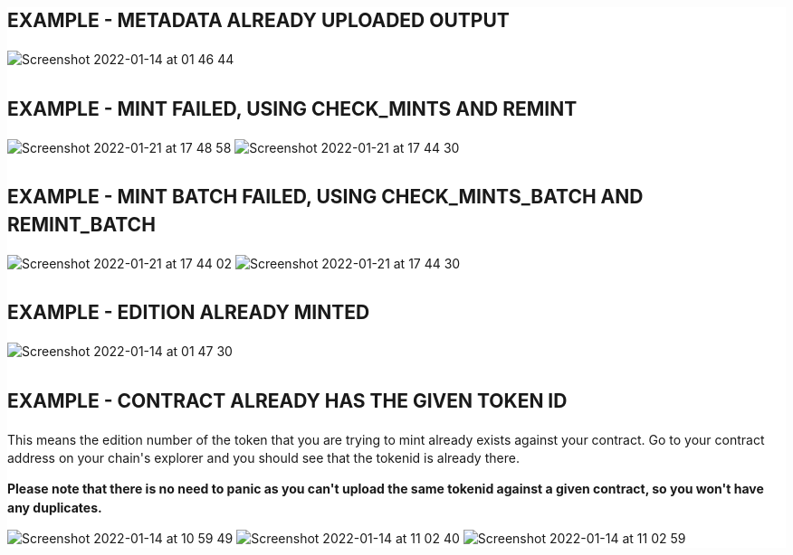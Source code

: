 
## EXAMPLE - METADATA ALREADY UPLOADED OUTPUT
<img width="1594" alt="Screenshot 2022-01-14 at 01 46 44" src="https://user-images.githubusercontent.com/52892685/149426543-1226ae6c-63b6-4ab7-9ee6-8cc8ece04acb.png">


## EXAMPLE - MINT FAILED, USING CHECK_MINTS AND REMINT
<img width="884" alt="Screenshot 2022-01-21 at 17 48 58" src="https://user-images.githubusercontent.com/52892685/150557178-09646270-945c-42b7-b2a9-b147574ded2e.png">

<img width="215" alt="Screenshot 2022-01-21 at 17 44 30" src="https://user-images.githubusercontent.com/52892685/150556493-5ba8c92a-0d21-4856-9736-3119617c9e9c.png">


## EXAMPLE - MINT BATCH FAILED, USING CHECK_MINTS_BATCH AND REMINT_BATCH
<img width="877" alt="Screenshot 2022-01-21 at 17 44 02" src="https://user-images.githubusercontent.com/52892685/150556470-ce40a4aa-9b79-4b4d-8b09-7cf52a37c47c.png">

<img width="215" alt="Screenshot 2022-01-21 at 17 44 30" src="https://user-images.githubusercontent.com/52892685/150556493-5ba8c92a-0d21-4856-9736-3119617c9e9c.png">


## EXAMPLE - EDITION ALREADY MINTED
<img width="545" alt="Screenshot 2022-01-14 at 01 47 30" src="https://user-images.githubusercontent.com/52892685/149426612-5036e729-9e1e-4492-8652-88037d4f054e.png">


## EXAMPLE - CONTRACT ALREADY HAS THE GIVEN TOKEN ID
This means the edition number of the token that you are trying to mint already exists against your contract. Go to your contract address on your chain's explorer and you should see that the tokenid is already there. 

**Please note that there is no need to panic as you can't upload the same tokenid against a given contract, so you won't have any duplicates.**

<img width="1019" alt="Screenshot 2022-01-14 at 10 59 49" src="https://user-images.githubusercontent.com/52892685/149487898-4500a598-2129-4e2c-9a91-f356829e02d9.png">

<img width="1403" alt="Screenshot 2022-01-14 at 11 02 40" src="https://user-images.githubusercontent.com/52892685/149488352-f14a8236-5bea-44d2-8b55-6870884c6364.png">

<img width="1442" alt="Screenshot 2022-01-14 at 11 02 59" src="https://user-images.githubusercontent.com/52892685/149488412-300f54bb-f24a-4b67-8649-c3f13abaf562.png">

